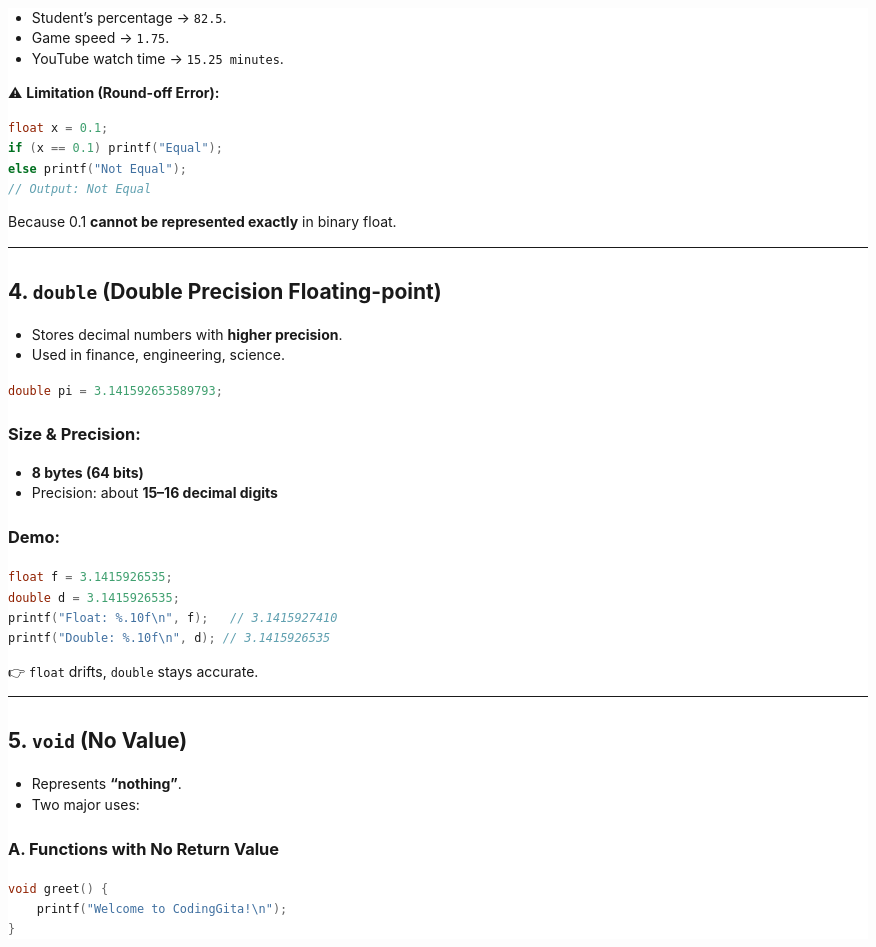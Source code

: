 * Student’s percentage → `82.5`.
* Game speed → `1.75`.
* YouTube watch time → `15.25 minutes`.

⚠️ **Limitation (Round-off Error):**

```c
float x = 0.1;
if (x == 0.1) printf("Equal");
else printf("Not Equal");
// Output: Not Equal
```

Because 0.1 **cannot be represented exactly** in binary float.

---

## 4. `double` (Double Precision Floating-point)

* Stores decimal numbers with **higher precision**.
* Used in finance, engineering, science.

```c
double pi = 3.141592653589793;
```

### Size & Precision:

* **8 bytes (64 bits)**
* Precision: about **15–16 decimal digits**

### Demo:

```c
float f = 3.1415926535;
double d = 3.1415926535;
printf("Float: %.10f\n", f);   // 3.1415927410
printf("Double: %.10f\n", d); // 3.1415926535
```

👉 `float` drifts, `double` stays accurate.

---

## 5. `void` (No Value)

* Represents **“nothing”**.
* Two major uses:

### A. Functions with No Return Value

```c
void greet() {
    printf("Welcome to CodingGita!\n");
}
```
